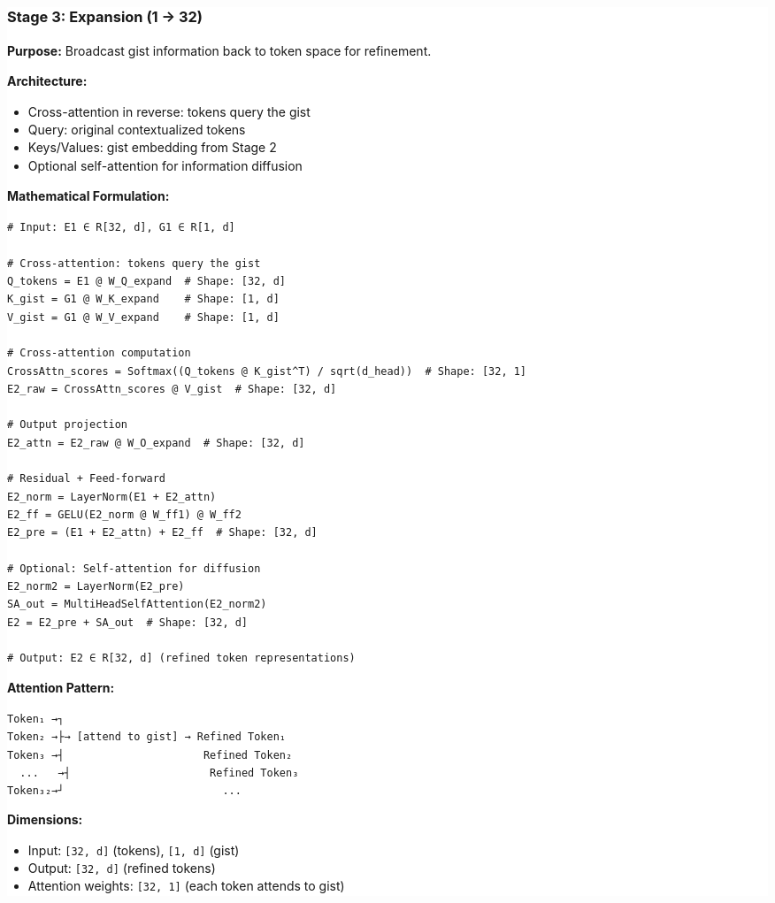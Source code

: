 
### Stage 3: Expansion (1 → 32)

**Purpose:** Broadcast gist information back to token space for refinement.

**Architecture:**
- Cross-attention in reverse: tokens query the gist
- Query: original contextualized tokens
- Keys/Values: gist embedding from Stage 2
- Optional self-attention for information diffusion

**Mathematical Formulation:**

```
# Input: E1 ∈ R[32, d], G1 ∈ R[1, d]

# Cross-attention: tokens query the gist
Q_tokens = E1 @ W_Q_expand  # Shape: [32, d]
K_gist = G1 @ W_K_expand    # Shape: [1, d]
V_gist = G1 @ W_V_expand    # Shape: [1, d]

# Cross-attention computation
CrossAttn_scores = Softmax((Q_tokens @ K_gist^T) / sqrt(d_head))  # Shape: [32, 1]
E2_raw = CrossAttn_scores @ V_gist  # Shape: [32, d]

# Output projection
E2_attn = E2_raw @ W_O_expand  # Shape: [32, d]

# Residual + Feed-forward
E2_norm = LayerNorm(E1 + E2_attn)
E2_ff = GELU(E2_norm @ W_ff1) @ W_ff2
E2_pre = (E1 + E2_attn) + E2_ff  # Shape: [32, d]

# Optional: Self-attention for diffusion
E2_norm2 = LayerNorm(E2_pre)
SA_out = MultiHeadSelfAttention(E2_norm2)
E2 = E2_pre + SA_out  # Shape: [32, d]

# Output: E2 ∈ R[32, d] (refined token representations)
```

**Attention Pattern:**
```
Token₁ →┐
Token₂ →├→ [attend to gist] → Refined Token₁
Token₃ →┤                      Refined Token₂
  ...   →┤                      Refined Token₃
Token₃₂→┘                         ...
```

**Dimensions:**
- Input: `[32, d]` (tokens), `[1, d]` (gist)
- Output: `[32, d]` (refined tokens)
- Attention weights: `[32, 1]` (each token attends to gist)

